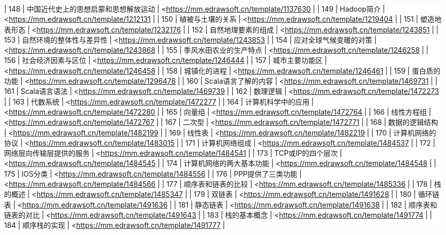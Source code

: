 | 148  | 中国近代史上的思想启蒙和思想解放运动                     | <https://mm.edrawsoft.cn/template/1137630   |
| 149  | Hadoop简介                                               | <https://mm.edrawsoft.cn/template/1212131   |
| 150  | 植被与土壤的关系                                         | <https://mm.edrawsoft.cn/template/1219404   |
| 151  | 塑造地表形态                                             | <https://mm.edrawsoft.cn/template/1232176   |
| 152  | 自然地理要素的组成                                       | <https://mm.edrawsoft.cn/template/1243851   |
| 153  | 自然环境的整体性与差异性                                 | <https://mm.edrawsoft.cn/template/1243853   |
| 154  | 应对全球气候变暖的对策                                   | <https://mm.edrawsoft.cn/template/1243868   |
| 155  | 季风水田农业的生产特点                                   | <https://mm.edrawsoft.cn/template/1246258   |
| 156  | 社会经济因素与区位                                       | <https://mm.edrawsoft.cn/template/1246444   |
| 157  | 城市主要功能区                                           | <https://mm.edrawsoft.cn/template/1246458   |
| 158  | 城镇化的进程                                             | <https://mm.edrawsoft.cn/template/1246461   |
| 159  | 蛋白质的功能                                             | <https://mm.edrawsoft.cn/template/1296478   |
| 160  | Scala语言了解的内容                                      | <https://mm.edrawsoft.cn/template/1469731   |
| 161  | Scala语言语法                                            | <https://mm.edrawsoft.cn/template/1469739   |
| 162  | 数理逻辑                                                 | <https://mm.edrawsoft.cn/template/1472273   |
| 163  | 代数系统                                                 | <https://mm.edrawsoft.cn/template/1472277   |
| 164  | 计算机科学中的应用                                       | <https://mm.edrawsoft.cn/template/1472280   |
| 165  | 向量组                                                   | <https://mm.edrawsoft.cn/template/1472764   |
| 166  | 线性方程组                                               | <https://mm.edrawsoft.cn/template/1472767   |
| 167  | 二次型                                                   | <https://mm.edrawsoft.cn/template/1472771   |
| 168  | 数据的逻辑结构                                           | <https://mm.edrawsoft.cn/template/1482199   |
| 169  | 线性表                                                   | <https://mm.edrawsoft.cn/template/1482219   |
| 170  | 计算机网络的协议                                         | <https://mm.edrawsoft.cn/template/1483015   |
| 171  | 计算机网络组成                                           | <https://mm.edrawsoft.cn/template/1484537   |
| 172  | 网络层向传输层提供的服务                                 | <https://mm.edrawsoft.cn/template/1484541   |
| 173  | TCP或IP的四个层次                                        | <https://mm.edrawsoft.cn/template/1484545   |
| 174  | 计算机网络的两大基本功能                                 | <https://mm.edrawsoft.cn/template/1484548   |
| 175  | IOS分类                                                  | <https://mm.edrawsoft.cn/template/1484556   |
| 176  | PPP提供了三类功能                                        | <https://mm.edrawsoft.cn/template/1484566   |
| 177  | 顺序表和链表的比较                                       | <https://mm.edrawsoft.cn/template/1485336   |
| 178  | 栈的概述                                                 | <https://mm.edrawsoft.cn/template/1485347   |
| 179  | 双链表                                                   | <https://mm.edrawsoft.cn/template/1491628   |
| 180  | 循环链表                                                 | <https://mm.edrawsoft.cn/template/1491636   |
| 181  | 静态链表                                                 | <https://mm.edrawsoft.cn/template/1491638   |
| 182  | 顺序表和链表的对比                                       | <https://mm.edrawsoft.cn/template/1491643   |
| 183  | 栈的基本概念                                             | <https://mm.edrawsoft.cn/template/1491774   |
| 184  | 顺序栈的实现                                             | <https://mm.edrawsoft.cn/template/1491777   |